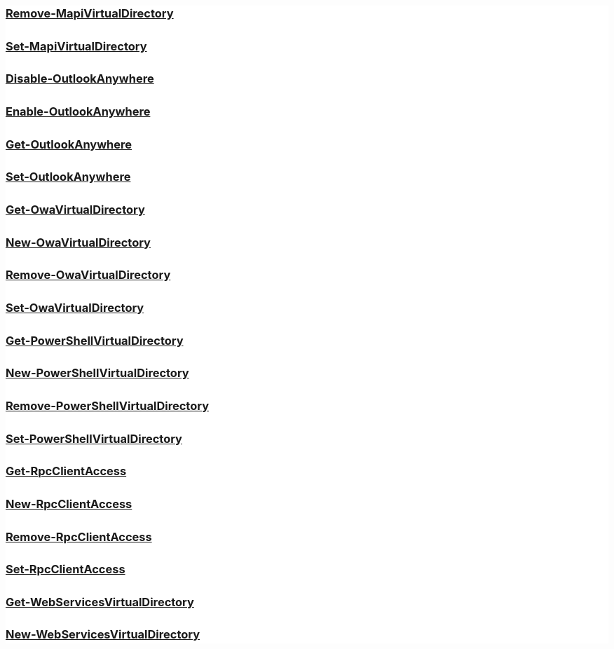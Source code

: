 ### [Remove-MapiVirtualDirectory](Remove-MapiVirtualDirectory.md)

### [Set-MapiVirtualDirectory](Set-MapiVirtualDirectory.md)

### [Disable-OutlookAnywhere](Disable-OutlookAnywhere.md)

### [Enable-OutlookAnywhere](Enable-OutlookAnywhere.md)

### [Get-OutlookAnywhere](Get-OutlookAnywhere.md)

### [Set-OutlookAnywhere](Set-OutlookAnywhere.md)

### [Get-OwaVirtualDirectory](Get-OwaVirtualDirectory.md)

### [New-OwaVirtualDirectory](New-OwaVirtualDirectory.md)

### [Remove-OwaVirtualDirectory](Remove-OwaVirtualDirectory.md)

### [Set-OwaVirtualDirectory](Set-OwaVirtualDirectory.md)

### [Get-PowerShellVirtualDirectory](Get-PowerShellVirtualDirectory.md)

### [New-PowerShellVirtualDirectory](New-PowerShellVirtualDirectory.md)

### [Remove-PowerShellVirtualDirectory](Remove-PowerShellVirtualDirectory.md)

### [Set-PowerShellVirtualDirectory](Set-PowerShellVirtualDirectory.md)

### [Get-RpcClientAccess](Get-RpcClientAccess.md)

### [New-RpcClientAccess](New-RpcClientAccess.md)

### [Remove-RpcClientAccess](Remove-RpcClientAccess.md)

### [Set-RpcClientAccess](Set-RpcClientAccess.md)

### [Get-WebServicesVirtualDirectory](Get-WebServicesVirtualDirectory.md)

### [New-WebServicesVirtualDirectory](New-WebServicesVirtualDirectory.md)
